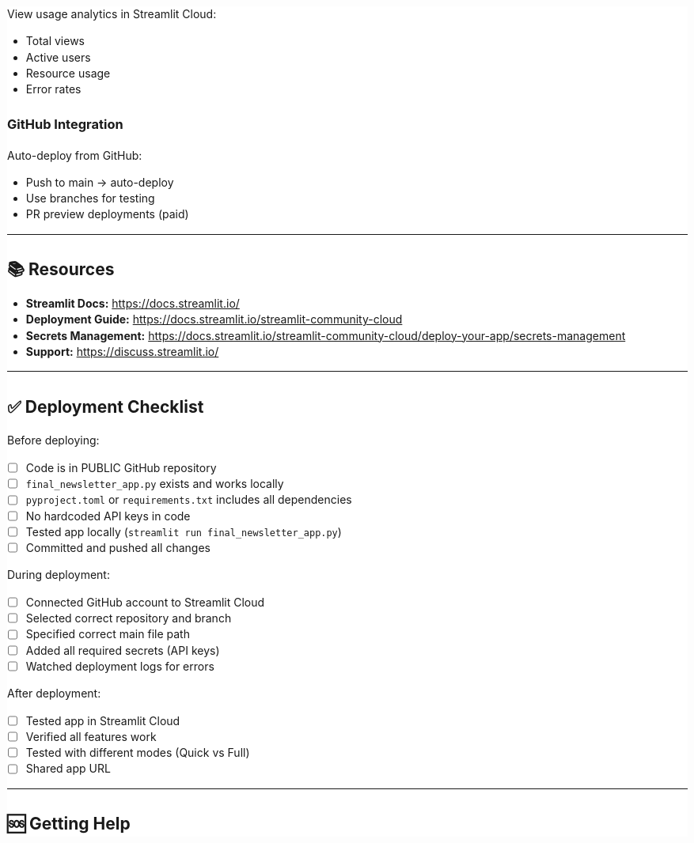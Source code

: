 View usage analytics in Streamlit Cloud:
- Total views
- Active users
- Resource usage
- Error rates

### GitHub Integration

Auto-deploy from GitHub:
- Push to main → auto-deploy
- Use branches for testing
- PR preview deployments (paid)

---

## 📚 Resources

- **Streamlit Docs:** https://docs.streamlit.io/
- **Deployment Guide:** https://docs.streamlit.io/streamlit-community-cloud
- **Secrets Management:** https://docs.streamlit.io/streamlit-community-cloud/deploy-your-app/secrets-management
- **Support:** https://discuss.streamlit.io/

---

## ✅ Deployment Checklist

Before deploying:

- [ ] Code is in PUBLIC GitHub repository
- [ ] `final_newsletter_app.py` exists and works locally
- [ ] `pyproject.toml` or `requirements.txt` includes all dependencies
- [ ] No hardcoded API keys in code
- [ ] Tested app locally (`streamlit run final_newsletter_app.py`)
- [ ] Committed and pushed all changes

During deployment:

- [ ] Connected GitHub account to Streamlit Cloud
- [ ] Selected correct repository and branch
- [ ] Specified correct main file path
- [ ] Added all required secrets (API keys)
- [ ] Watched deployment logs for errors

After deployment:

- [ ] Tested app in Streamlit Cloud
- [ ] Verified all features work
- [ ] Tested with different modes (Quick vs Full)
- [ ] Shared app URL

---

## 🆘 Getting Help
